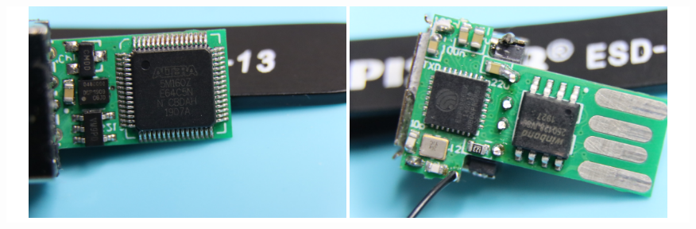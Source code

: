 <p align="center">
  <img alt="Librarian" src="https://github.com/justcallmekoko/Hardware-Keyloggers/blob/master/Images/5m160ze64c5n.JPG?raw=true" width="400">
  <img alt="Librarian" src="https://github.com/justcallmekoko/Hardware-Keyloggers/blob/master/Images/esp8266.JPG?raw=true" width="400">